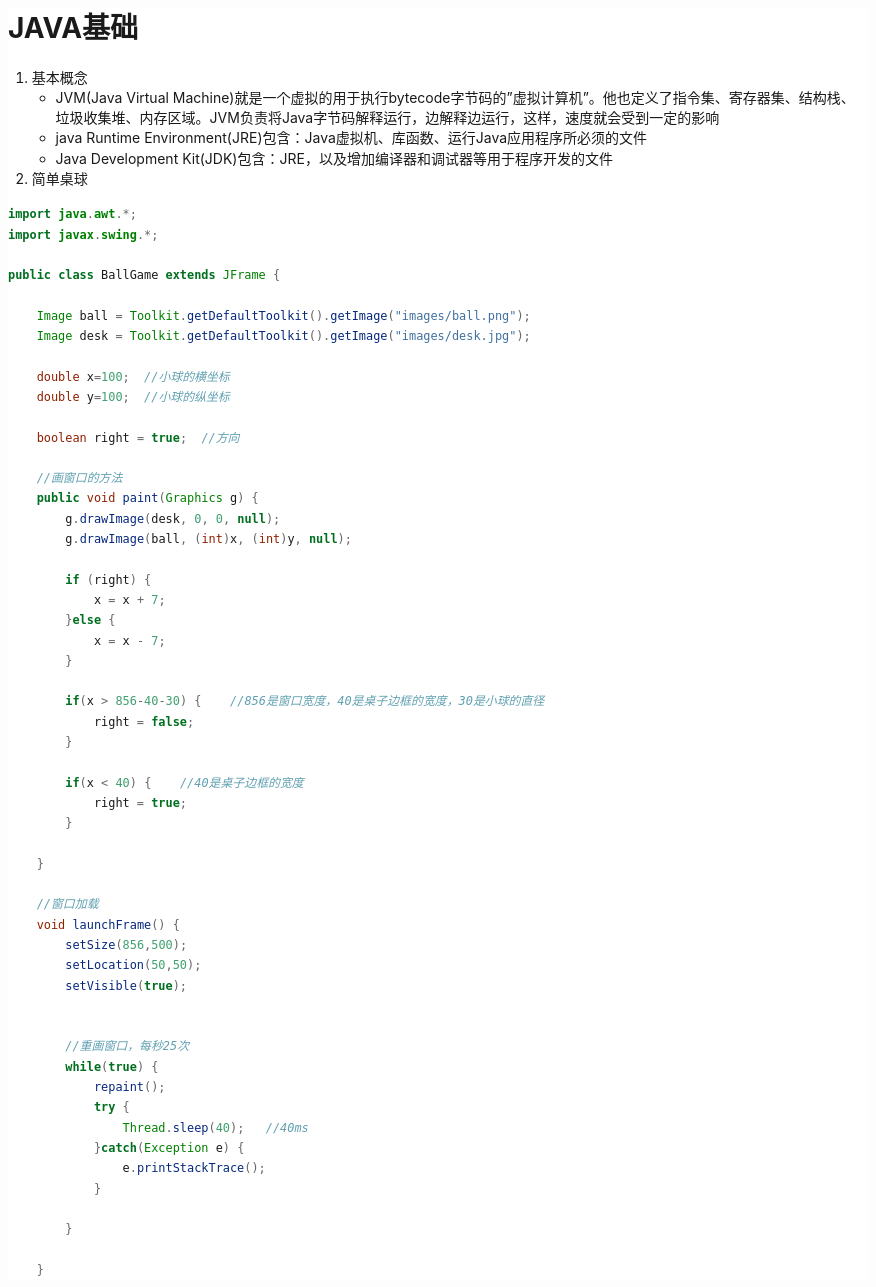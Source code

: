 # JAVA基础

1. 基本概念
      * JVM(Java Virtual Machine)就是一个虚拟的用于执行bytecode字节码的”虚拟计算机”。他也定义了指令集、寄存器集、结构栈、垃圾收集堆、内存区域。JVM负责将Java字节码解释运行，边解释边运行，这样，速度就会受到一定的影响
   * java Runtime Environment(JRE)包含：Java虚拟机、库函数、运行Java应用程序所必须的文件
   * Java Development Kit(JDK)包含：JRE，以及增加编译器和调试器等用于程序开发的文件
2. 简单桌球

```java
import java.awt.*;
import javax.swing.*;

public class BallGame extends JFrame {
	
	Image ball = Toolkit.getDefaultToolkit().getImage("images/ball.png");
	Image desk = Toolkit.getDefaultToolkit().getImage("images/desk.jpg");
	
	double x=100;  //小球的横坐标
	double y=100;  //小球的纵坐标
	
	boolean right = true;  //方向
	
	//画窗口的方法
	public void paint(Graphics g) {
		g.drawImage(desk, 0, 0, null);
		g.drawImage(ball, (int)x, (int)y, null);
		
		if (right) {
			x = x + 7;
		}else {
			x = x - 7;
		}
		
		if(x > 856-40-30) {    //856是窗口宽度，40是桌子边框的宽度，30是小球的直径
			right = false;
		}
		
		if(x < 40) {    //40是桌子边框的宽度
			right = true;
		}
		
	}
	
	//窗口加载
	void launchFrame() {
		setSize(856,500);
		setLocation(50,50);
		setVisible(true);
		
		
		//重画窗口，每秒25次
		while(true) {
			repaint();
			try {
				Thread.sleep(40);   //40ms
			}catch(Exception e) {
				e.printStackTrace();
			}
			
		}
			
	}
```